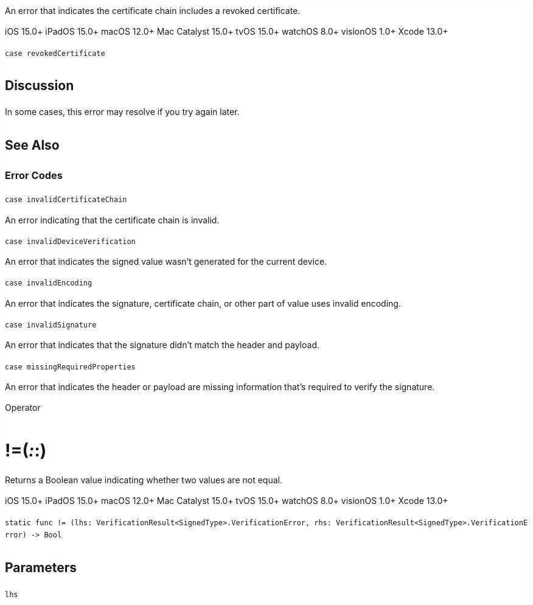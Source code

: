 An error that indicates the certificate chain includes a revoked certificate.

iOS 15.0+  iPadOS 15.0+  macOS 12.0+  Mac Catalyst 15.0+  tvOS 15.0+  watchOS
8.0+  visionOS 1.0+  Xcode 13.0+

    
    
    case revokedCertificate

## Discussion

In some cases, this error may resolve if you try again later.

## See Also

### Error Codes

`case invalidCertificateChain`

An error indicating that the certificate chain is invalid.

`case invalidDeviceVerification`

An error that indicates the signed value wasn’t generated for the current
device.

`case invalidEncoding`

An error that indicates the signature, certificate chain, or other part of
value uses invalid encoding.

`case invalidSignature`

An error that indicates that the signature didn’t match the header and
payload.

`case missingRequiredProperties`

An error that indicates the header or payload are missing information that’s
required to verify the signature.

Operator

# !=(_:_:)

Returns a Boolean value indicating whether two values are not equal.

iOS 15.0+  iPadOS 15.0+  macOS 12.0+  Mac Catalyst 15.0+  tvOS 15.0+  watchOS
8.0+  visionOS 1.0+  Xcode 13.0+

    
    
    static func != (lhs: VerificationResult<SignedType>.VerificationError, rhs: VerificationResult<SignedType>.VerificationError) -> Bool

##  Parameters

`lhs`

